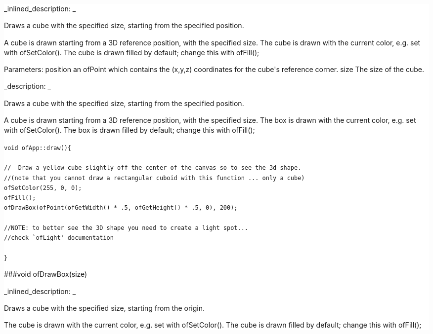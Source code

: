 

_inlined_description: _

Draws a cube with the specified size, starting from the specified position.

A cube is drawn starting from a 3D reference position, with the specified size.
The cube is drawn with the current color, e.g. set with ofSetColor().
The cube is drawn filled by default; change this with ofFill();


Parameters:
position an ofPoint which contains the (x,y,z) coordinates for the cube's reference corner.
size The size of the cube.







_description: _


Draws a cube with the specified size, starting from the specified position. 

A cube is drawn starting from a 3D reference position, with the specified size. The box is drawn with the current color, e.g. set with ofSetColor(). The box is drawn filled by default; change this with ofFill();

~~~~{.cpp}
void ofApp::draw(){

//  Draw a yellow cube slightly off the center of the canvas so to see the 3d shape.
//(note that you cannot draw a rectangular cuboid with this function ... only a cube)
ofSetColor(255, 0, 0);
ofFill();
ofDrawBox(ofPoint(ofGetWidth() * .5, ofGetHeight() * .5, 0), 200);

//NOTE: to better see the 3D shape you need to create a light spot...
//check `ofLight' documentation

}

~~~~









###void ofDrawBox(size)



_inlined_description: _

Draws a cube with the specified size, starting from the origin.

The cube is drawn with the current color, e.g. set with ofSetColor().
The cube is drawn filled by default; change this with ofFill();

